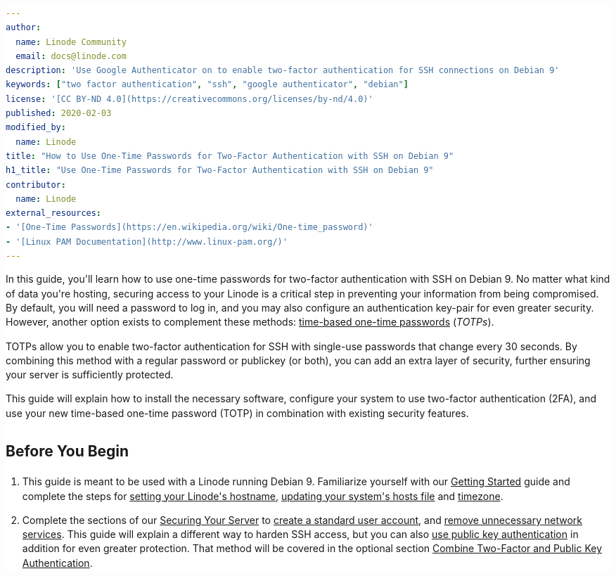 ```yaml
---
author:
  name: Linode Community
  email: docs@linode.com
description: 'Use Google Authenticator on to enable two-factor authentication for SSH connections on Debian 9'
keywords: ["two factor authentication", "ssh", "google authenticator", "debian"]
license: '[CC BY-ND 4.0](https://creativecommons.org/licenses/by-nd/4.0)'
published: 2020-02-03
modified_by:
  name: Linode
title: "How to Use One-Time Passwords for Two-Factor Authentication with SSH on Debian 9"
h1_title: "Use One-Time Passwords for Two-Factor Authentication with SSH on Debian 9"
contributor:
  name: Linode
external_resources:
- '[One-Time Passwords](https://en.wikipedia.org/wiki/One-time_password)'
- '[Linux PAM Documentation](http://www.linux-pam.org/)'
---
```


In this guide, you'll learn how to use one-time passwords for two-factor authentication with SSH on Debian 9. No matter what kind of data you're hosting, securing access to your Linode is a critical step in preventing your information from being compromised. By default, you will need a password to log in, and you may also configure an authentication key-pair for even greater security. However, another option exists to complement these methods: [time-based one-time passwords](https://en.wikipedia.org/wiki/Time-based_One-time_Password_algorithm) (*TOTPs*).

TOTPs allow you to enable two-factor authentication for SSH with single-use passwords that change every 30 seconds. By combining this method with a regular password or publickey (or both), you can add an extra layer of security, further ensuring your server is sufficiently protected.

This guide will explain how to install the necessary software, configure your system to use two-factor authentication (2FA), and use your new time-based one-time password (TOTP) in combination with existing security features.

## Before You Begin

1.  This guide is meant to be used with a Linode running Debian 9. Familiarize yourself with our [Getting Started](/docs/getting-started) guide and complete the steps for [setting your Linode's hostname](/docs/getting-started/#set-the-hostname), [updating your system's hosts file](/docs/getting-started/#update-your-system-s-hosts-file) and [timezone](/docs/getting-started/#set-the-timezone).

2.  Complete the sections of our [Securing Your Server](/docs/security/securing-your-server) to [create a standard user account](/docs/security/securing-your-server/#add-a-limited-user-account), and [remove unnecessary network services](/docs/security/securing-your-server/#remove-unused-network-facing-services). This guide will explain a different way to harden SSH access, but you can also [use public key authentication](/docs/security/securing-your-server/#create-an-authentication-key-pair) in addition for even greater protection. That method will be covered in the optional section [Combine Two-Factor and Public Key Authentication](#combine-two-factor-and-public-key-authentication-optional).
